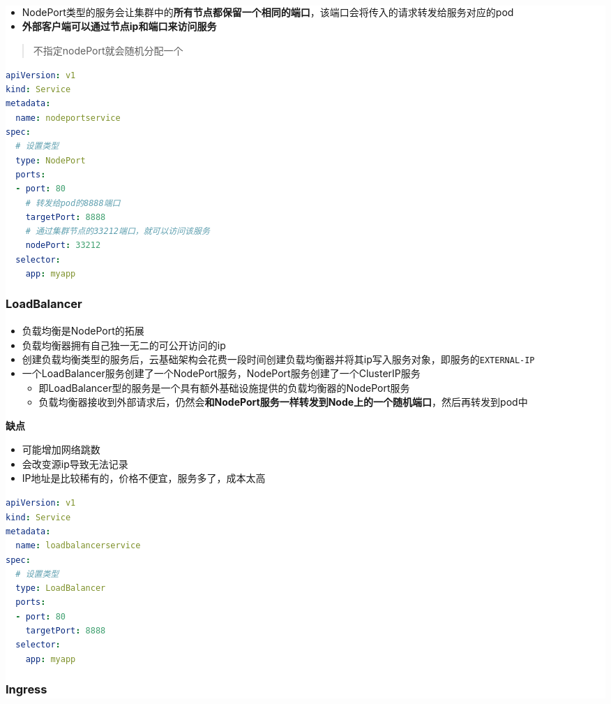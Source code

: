 - NodePort类型的服务会让集群中的**所有节点都保留一个相同的端口**，该端口会将传入的请求转发给服务对应的pod
- **外部客户端可以通过节点ip和端口来访问服务**

> 不指定nodePort就会随机分配一个

```yaml
apiVersion: v1
kind: Service
metadata:
  name: nodeportservice
spec:
  # 设置类型
  type: NodePort
  ports:
  - port: 80
    # 转发给pod的8888端口
    targetPort: 8888
    # 通过集群节点的33212端口，就可以访问该服务
    nodePort: 33212
  selector:
    app: myapp
```

### LoadBalancer

- 负载均衡是NodePort的拓展
- 负载均衡器拥有自己独一无二的可公开访问的ip
- 创建负载均衡类型的服务后，云基础架构会花费一段时间创建负载均衡器并将其ip写入服务对象，即服务的`EXTERNAL-IP`
- 一个LoadBalancer服务创建了一个NodePort服务，NodePort服务创建了一个ClusterIP服务
  - 即LoadBalancer型的服务是一个具有额外基础设施提供的负载均衡器的NodePort服务
  - 负载均衡器接收到外部请求后，仍然会**和NodePort服务一样转发到Node上的一个随机端口**，然后再转发到pod中


**缺点**

- 可能增加网络跳数
- 会改变源ip导致无法记录
- IP地址是比较稀有的，价格不便宜，服务多了，成本太高

```yaml
apiVersion: v1
kind: Service
metadata:
  name: loadbalancerservice
spec:
  # 设置类型
  type: LoadBalancer
  ports:
  - port: 80
    targetPort: 8888
  selector:
    app: myapp
```

### Ingress
